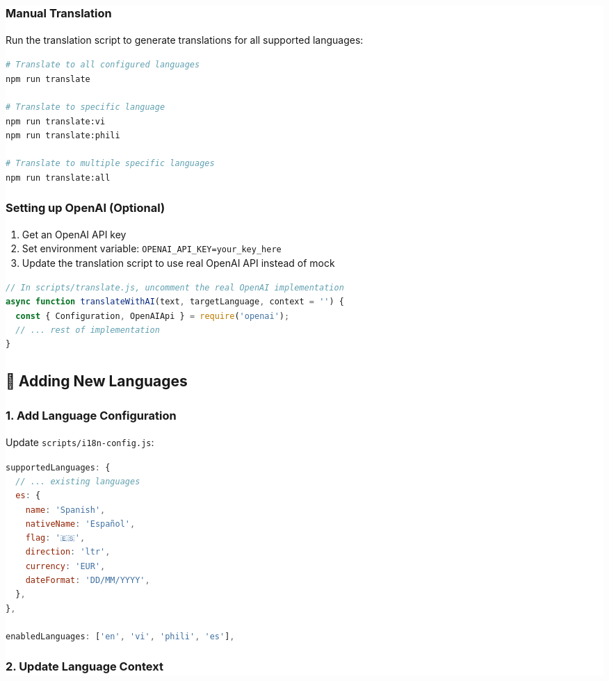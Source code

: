 ### Manual Translation

Run the translation script to generate translations for all supported languages:

```bash
# Translate to all configured languages
npm run translate

# Translate to specific language
npm run translate:vi
npm run translate:phili

# Translate to multiple specific languages
npm run translate:all
```

### Setting up OpenAI (Optional)

1. Get an OpenAI API key
2. Set environment variable: `OPENAI_API_KEY=your_key_here`
3. Update the translation script to use real OpenAI API instead of mock

```javascript
// In scripts/translate.js, uncomment the real OpenAI implementation
async function translateWithAI(text, targetLanguage, context = '') {
  const { Configuration, OpenAIApi } = require('openai');
  // ... rest of implementation
}
```

## 📝 Adding New Languages

### 1. Add Language Configuration

Update `scripts/i18n-config.js`:

```javascript
supportedLanguages: {
  // ... existing languages
  es: {
    name: 'Spanish',
    nativeName: 'Español',
    flag: '🇪🇸',
    direction: 'ltr',
    currency: 'EUR',
    dateFormat: 'DD/MM/YYYY',
  },
},

enabledLanguages: ['en', 'vi', 'phili', 'es'],
```

### 2. Update Language Context

